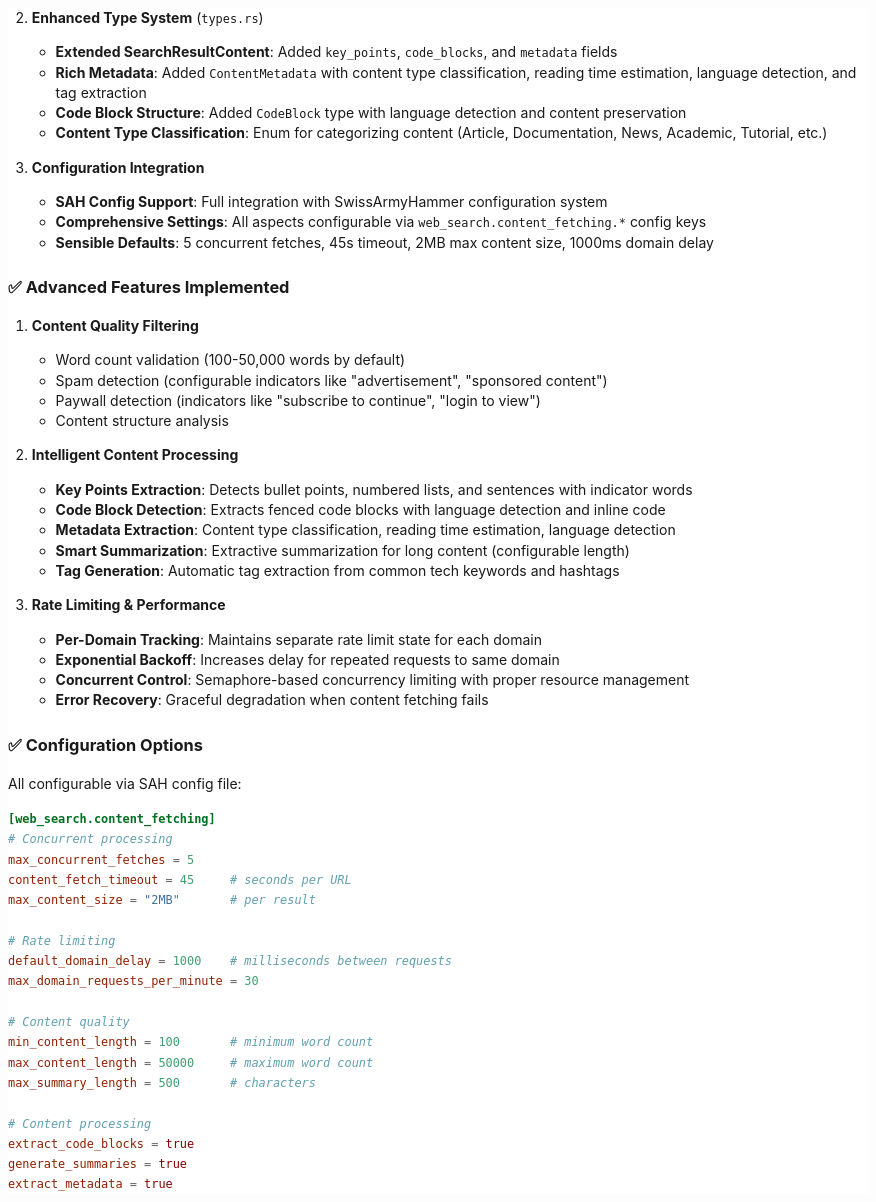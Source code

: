 2. **Enhanced Type System** (`types.rs`)
   - **Extended SearchResultContent**: Added `key_points`, `code_blocks`, and `metadata` fields
   - **Rich Metadata**: Added `ContentMetadata` with content type classification, reading time estimation, language detection, and tag extraction
   - **Code Block Structure**: Added `CodeBlock` type with language detection and content preservation
   - **Content Type Classification**: Enum for categorizing content (Article, Documentation, News, Academic, Tutorial, etc.)

3. **Configuration Integration**
   - **SAH Config Support**: Full integration with SwissArmyHammer configuration system
   - **Comprehensive Settings**: All aspects configurable via `web_search.content_fetching.*` config keys
   - **Sensible Defaults**: 5 concurrent fetches, 45s timeout, 2MB max content size, 1000ms domain delay

### ✅ Advanced Features Implemented

1. **Content Quality Filtering**
   - Word count validation (100-50,000 words by default)
   - Spam detection (configurable indicators like "advertisement", "sponsored content")
   - Paywall detection (indicators like "subscribe to continue", "login to view")
   - Content structure analysis

2. **Intelligent Content Processing**
   - **Key Points Extraction**: Detects bullet points, numbered lists, and sentences with indicator words
   - **Code Block Detection**: Extracts fenced code blocks with language detection and inline code
   - **Metadata Extraction**: Content type classification, reading time estimation, language detection
   - **Smart Summarization**: Extractive summarization for long content (configurable length)
   - **Tag Generation**: Automatic tag extraction from common tech keywords and hashtags

3. **Rate Limiting & Performance**
   - **Per-Domain Tracking**: Maintains separate rate limit state for each domain
   - **Exponential Backoff**: Increases delay for repeated requests to same domain
   - **Concurrent Control**: Semaphore-based concurrency limiting with proper resource management
   - **Error Recovery**: Graceful degradation when content fetching fails

### ✅ Configuration Options

All configurable via SAH config file:

```toml
[web_search.content_fetching]
# Concurrent processing
max_concurrent_fetches = 5
content_fetch_timeout = 45     # seconds per URL
max_content_size = "2MB"       # per result

# Rate limiting
default_domain_delay = 1000    # milliseconds between requests
max_domain_requests_per_minute = 30

# Content quality
min_content_length = 100       # minimum word count
max_content_length = 50000     # maximum word count  
max_summary_length = 500       # characters

# Content processing
extract_code_blocks = true
generate_summaries = true
extract_metadata = true
```
